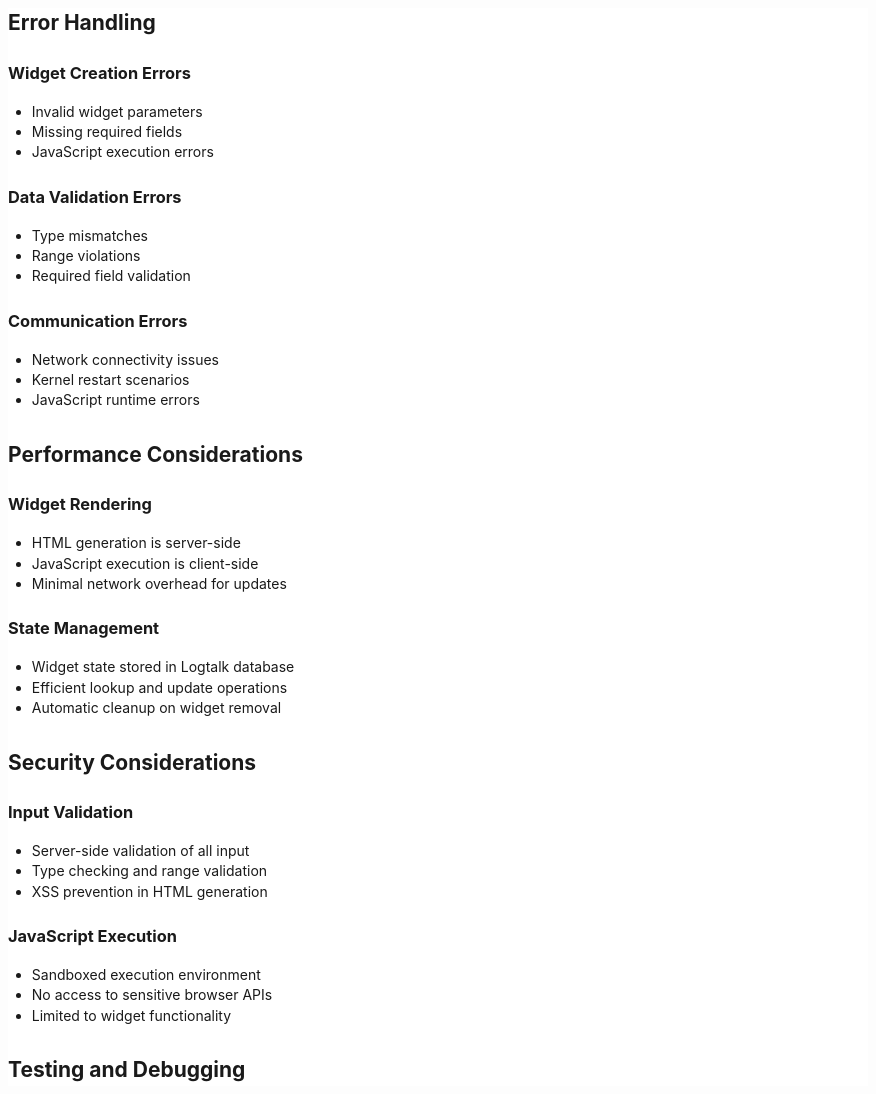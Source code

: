 ## Error Handling

### Widget Creation Errors

- Invalid widget parameters
- Missing required fields
- JavaScript execution errors

### Data Validation Errors

- Type mismatches
- Range violations
- Required field validation

### Communication Errors

- Network connectivity issues
- Kernel restart scenarios
- JavaScript runtime errors

## Performance Considerations

### Widget Rendering

- HTML generation is server-side
- JavaScript execution is client-side
- Minimal network overhead for updates

### State Management

- Widget state stored in Logtalk database
- Efficient lookup and update operations
- Automatic cleanup on widget removal

## Security Considerations

### Input Validation

- Server-side validation of all input
- Type checking and range validation
- XSS prevention in HTML generation

### JavaScript Execution

- Sandboxed execution environment
- No access to sensitive browser APIs
- Limited to widget functionality

## Testing and Debugging
